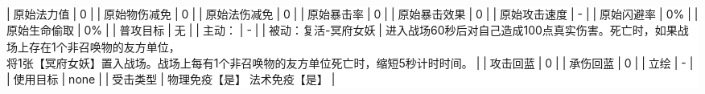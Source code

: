 |     原始法力值      |                              0                               |
|    原始物伤减免     |                              0                               |
|    原始法伤减免     |                              0                               |
|     原始暴击率      |                              0                               |
|    原始暴击效果     |                              0                               |
|    原始攻击速度     |                              -                               |
|     原始闪避率      |                              0%                              |
|    原始生命偷取     |                              0%                              |
|      普攻目标       |                              无                              |
|       主动：        |                              -                               |
| 被动：复活-冥府女妖 | 进入战场60秒后对自己造成100点真实伤害。死亡时，如果战场上存在1个非召唤物的友方单位，<br />将1张【冥府女妖】置入战场。战场上每有1个非召唤物的友方单位死亡时，缩短5秒计时时间。 |
|      攻击回蓝       |                              0                               |
|      承伤回蓝       |                              0                               |
|        立绘         |                              -                               |
|      使用目标       |                             none                             |
|      受击类型       |                物理免疫【是】 法术免疫【是】                 |
